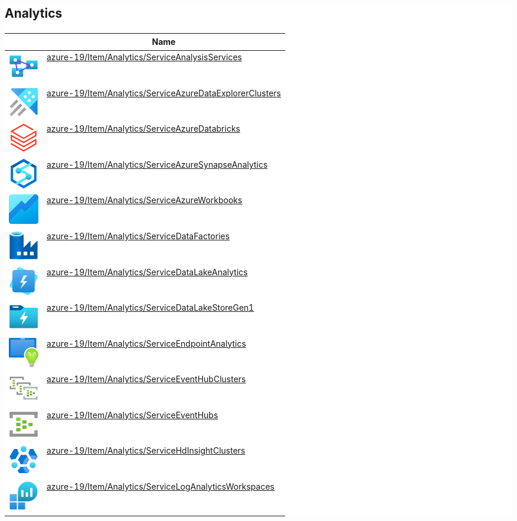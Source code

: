 <span id="family-analytics"></span>
## Analytics
| |Name|
|:---:|---|
| ![illustration of azure-19/Item/Analytics/ServiceAnalysisServices](../../azure-19/Item/Analytics/ServiceAnalysisServices.png) | [azure-19/Item/Analytics/ServiceAnalysisServices](../../azure-19/Item/Analytics/ServiceAnalysisServices.md) |
| ![illustration of azure-19/Item/Analytics/ServiceAzureDataExplorerClusters](../../azure-19/Item/Analytics/ServiceAzureDataExplorerClusters.png) | [azure-19/Item/Analytics/ServiceAzureDataExplorerClusters](../../azure-19/Item/Analytics/ServiceAzureDataExplorerClusters.md) |
| ![illustration of azure-19/Item/Analytics/ServiceAzureDatabricks](../../azure-19/Item/Analytics/ServiceAzureDatabricks.png) | [azure-19/Item/Analytics/ServiceAzureDatabricks](../../azure-19/Item/Analytics/ServiceAzureDatabricks.md) |
| ![illustration of azure-19/Item/Analytics/ServiceAzureSynapseAnalytics](../../azure-19/Item/Analytics/ServiceAzureSynapseAnalytics.png) | [azure-19/Item/Analytics/ServiceAzureSynapseAnalytics](../../azure-19/Item/Analytics/ServiceAzureSynapseAnalytics.md) |
| ![illustration of azure-19/Item/Analytics/ServiceAzureWorkbooks](../../azure-19/Item/Analytics/ServiceAzureWorkbooks.png) | [azure-19/Item/Analytics/ServiceAzureWorkbooks](../../azure-19/Item/Analytics/ServiceAzureWorkbooks.md) |
| ![illustration of azure-19/Item/Analytics/ServiceDataFactories](../../azure-19/Item/Analytics/ServiceDataFactories.png) | [azure-19/Item/Analytics/ServiceDataFactories](../../azure-19/Item/Analytics/ServiceDataFactories.md) |
| ![illustration of azure-19/Item/Analytics/ServiceDataLakeAnalytics](../../azure-19/Item/Analytics/ServiceDataLakeAnalytics.png) | [azure-19/Item/Analytics/ServiceDataLakeAnalytics](../../azure-19/Item/Analytics/ServiceDataLakeAnalytics.md) |
| ![illustration of azure-19/Item/Analytics/ServiceDataLakeStoreGen1](../../azure-19/Item/Analytics/ServiceDataLakeStoreGen1.png) | [azure-19/Item/Analytics/ServiceDataLakeStoreGen1](../../azure-19/Item/Analytics/ServiceDataLakeStoreGen1.md) |
| ![illustration of azure-19/Item/Analytics/ServiceEndpointAnalytics](../../azure-19/Item/Analytics/ServiceEndpointAnalytics.png) | [azure-19/Item/Analytics/ServiceEndpointAnalytics](../../azure-19/Item/Analytics/ServiceEndpointAnalytics.md) |
| ![illustration of azure-19/Item/Analytics/ServiceEventHubClusters](../../azure-19/Item/Analytics/ServiceEventHubClusters.png) | [azure-19/Item/Analytics/ServiceEventHubClusters](../../azure-19/Item/Analytics/ServiceEventHubClusters.md) |
| ![illustration of azure-19/Item/Analytics/ServiceEventHubs](../../azure-19/Item/Analytics/ServiceEventHubs.png) | [azure-19/Item/Analytics/ServiceEventHubs](../../azure-19/Item/Analytics/ServiceEventHubs.md) |
| ![illustration of azure-19/Item/Analytics/ServiceHdInsightClusters](../../azure-19/Item/Analytics/ServiceHdInsightClusters.png) | [azure-19/Item/Analytics/ServiceHdInsightClusters](../../azure-19/Item/Analytics/ServiceHdInsightClusters.md) |
| ![illustration of azure-19/Item/Analytics/ServiceLogAnalyticsWorkspaces](../../azure-19/Item/Analytics/ServiceLogAnalyticsWorkspaces.png) | [azure-19/Item/Analytics/ServiceLogAnalyticsWorkspaces](../../azure-19/Item/Analytics/ServiceLogAnalyticsWorkspaces.md) |